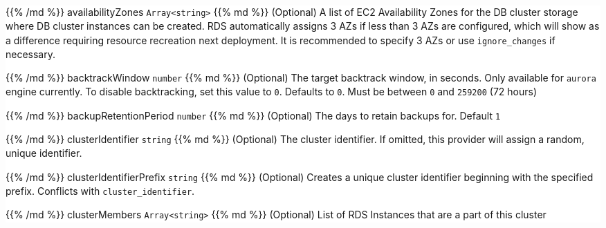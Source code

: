 {{% /md %}}</td>
        </tr>
        <tr>
            <td class="align-top">availability<wbr>Zones</td>
            <td class="align-top"><code>Array&lt;<wbr>string<wbr>&gt;</code></td>
            <td class="align-top">{{% md %}}
(Optional) A list of EC2 Availability Zones for the DB cluster storage where DB cluster instances can be created. RDS automatically assigns 3 AZs if less than 3 AZs are configured, which will show as a difference requiring resource recreation next deployment. It is recommended to specify 3 AZs or use `ignore_changes` if necessary.

{{% /md %}}</td>
        </tr>
        <tr>
            <td class="align-top">backtrack<wbr>Window</td>
            <td class="align-top"><code>number</code></td>
            <td class="align-top">{{% md %}}
(Optional) The target backtrack window, in seconds. Only available for `aurora` engine currently. To disable backtracking, set this value to `0`. Defaults to `0`. Must be between `0` and `259200` (72 hours)

{{% /md %}}</td>
        </tr>
        <tr>
            <td class="align-top">backup<wbr>Retention<wbr>Period</td>
            <td class="align-top"><code>number</code></td>
            <td class="align-top">{{% md %}}
(Optional) The days to retain backups for. Default `1`

{{% /md %}}</td>
        </tr>
        <tr>
            <td class="align-top">cluster<wbr>Identifier</td>
            <td class="align-top"><code>string</code></td>
            <td class="align-top">{{% md %}}
(Optional) The cluster identifier. If omitted, this provider will assign a random, unique identifier.

{{% /md %}}</td>
        </tr>
        <tr>
            <td class="align-top">cluster<wbr>Identifier<wbr>Prefix</td>
            <td class="align-top"><code>string</code></td>
            <td class="align-top">{{% md %}}
(Optional) Creates a unique cluster identifier beginning with the specified prefix. Conflicts with `cluster_identifier`.

{{% /md %}}</td>
        </tr>
        <tr>
            <td class="align-top">cluster<wbr>Members</td>
            <td class="align-top"><code>Array&lt;<wbr>string<wbr>&gt;</code></td>
            <td class="align-top">{{% md %}}
(Optional) List of RDS Instances that are a part of this cluster
